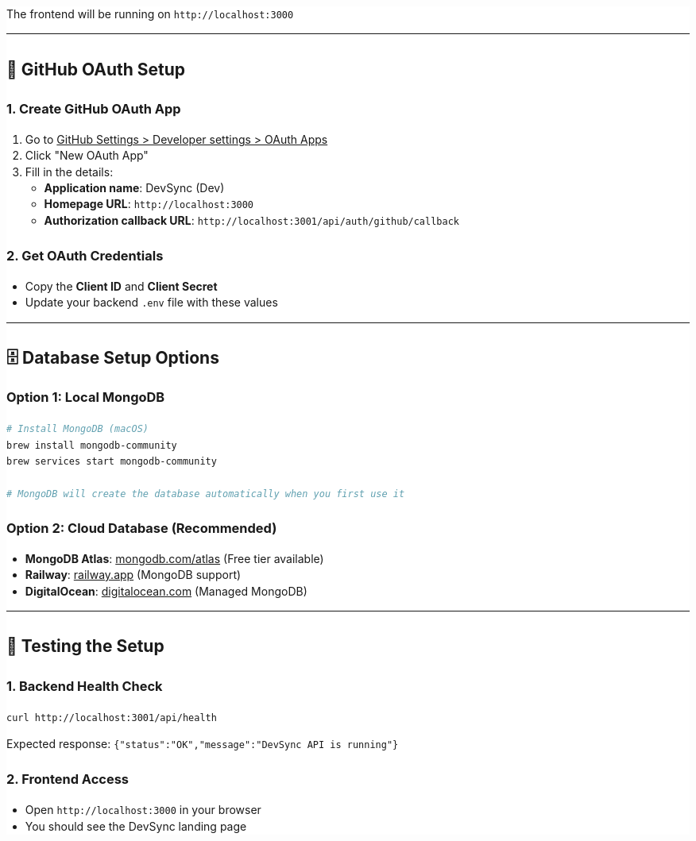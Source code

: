 The frontend will be running on `http://localhost:3000`

---

## 🔐 **GitHub OAuth Setup**

### 1. Create GitHub OAuth App
1. Go to [GitHub Settings > Developer settings > OAuth Apps](https://github.com/settings/developers)
2. Click "New OAuth App"
3. Fill in the details:
   - **Application name**: DevSync (Dev)
   - **Homepage URL**: `http://localhost:3000`
   - **Authorization callback URL**: `http://localhost:3001/api/auth/github/callback`

### 2. Get OAuth Credentials
- Copy the **Client ID** and **Client Secret**
- Update your backend `.env` file with these values

---

## 🗄️ **Database Setup Options**

### Option 1: Local MongoDB
```bash
# Install MongoDB (macOS)
brew install mongodb-community
brew services start mongodb-community

# MongoDB will create the database automatically when you first use it
```

### Option 2: Cloud Database (Recommended)
- **MongoDB Atlas**: [mongodb.com/atlas](https://mongodb.com/atlas) (Free tier available)
- **Railway**: [railway.app](https://railway.app) (MongoDB support)
- **DigitalOcean**: [digitalocean.com](https://digitalocean.com) (Managed MongoDB)

---

## 🧪 **Testing the Setup**

### 1. Backend Health Check
```bash
curl http://localhost:3001/api/health
```
Expected response: `{"status":"OK","message":"DevSync API is running"}`

### 2. Frontend Access
- Open `http://localhost:3000` in your browser
- You should see the DevSync landing page
